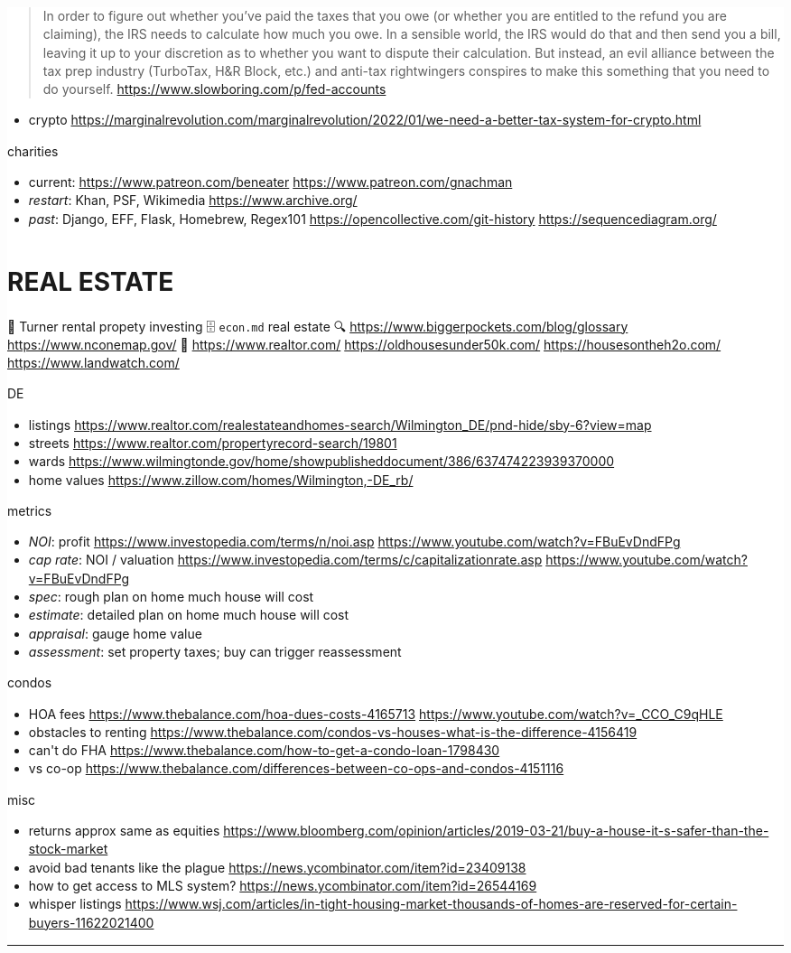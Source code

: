 > In order to figure out whether you’ve paid the taxes that you owe (or whether you are entitled to the refund you are claiming), the IRS needs to calculate how much you owe. In a sensible world, the IRS would do that and then send you a bill, leaving it up to your discretion as to whether you want to dispute their calculation. But instead, an evil alliance between the tax prep industry (TurboTax, H&R Block, etc.) and anti-tax rightwingers conspires to make this something that you need to do yourself. https://www.slowboring.com/p/fed-accounts
* crypto https://marginalrevolution.com/marginalrevolution/2022/01/we-need-a-better-tax-system-for-crypto.html

charities
* current: https://www.patreon.com/beneater https://www.patreon.com/gnachman
* _restart_: Khan, PSF, Wikimedia https://www.archive.org/
* _past_: Django, EFF, Flask, Homebrew, Regex101 https://opencollective.com/git-history https://sequencediagram.org/ 

# REAL ESTATE

📙 Turner rental propety investing
🗄 `econ.md` real estate
🔍 https://www.biggerpockets.com/blog/glossary https://www.nconemap.gov/
🏡 https://www.realtor.com/ https://oldhousesunder50k.com/ https://housesontheh2o.com/ https://www.landwatch.com/

DE
* listings https://www.realtor.com/realestateandhomes-search/Wilmington_DE/pnd-hide/sby-6?view=map
* streets https://www.realtor.com/propertyrecord-search/19801
* wards https://www.wilmingtonde.gov/home/showpublisheddocument/386/637474223939370000
* home values https://www.zillow.com/homes/Wilmington,-DE_rb/

metrics
* _NOI_: profit https://www.investopedia.com/terms/n/noi.asp https://www.youtube.com/watch?v=FBuEvDndFPg
* _cap rate_: NOI / valuation https://www.investopedia.com/terms/c/capitalizationrate.asp https://www.youtube.com/watch?v=FBuEvDndFPg
* _spec_: rough plan on home much house will cost
* _estimate_: detailed plan on home much house will cost
* _appraisal_: gauge home value
* _assessment_: set property taxes; buy can trigger reassessment

condos
* HOA fees https://www.thebalance.com/hoa-dues-costs-4165713 https://www.youtube.com/watch?v=_CCO_C9qHLE
* obstacles to renting https://www.thebalance.com/condos-vs-houses-what-is-the-difference-4156419
* can't do FHA https://www.thebalance.com/how-to-get-a-condo-loan-1798430
* vs co-op https://www.thebalance.com/differences-between-co-ops-and-condos-4151116

misc
* returns approx same as equities https://www.bloomberg.com/opinion/articles/2019-03-21/buy-a-house-it-s-safer-than-the-stock-market
* avoid bad tenants like the plague https://news.ycombinator.com/item?id=23409138
* how to get access to MLS system? https://news.ycombinator.com/item?id=26544169
* whisper listings https://www.wsj.com/articles/in-tight-housing-market-thousands-of-homes-are-reserved-for-certain-buyers-11622021400

---